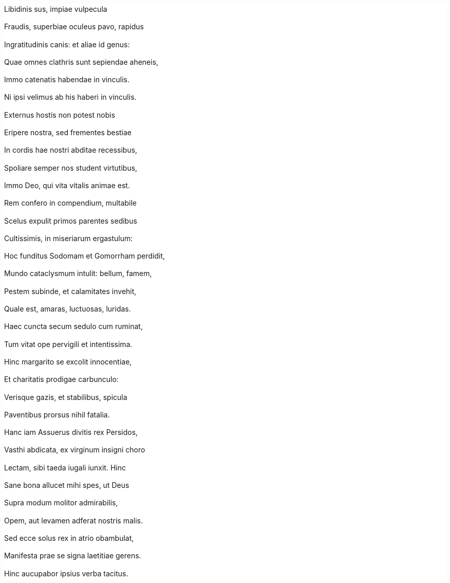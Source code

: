 Libidinis sus, impiae vulpecula

Fraudis, superbiae oculeus pavo, rapidus

Ingratitudinis canis: et aliae id genus:

Quae omnes clathris sunt sepiendae aheneis,

Immo catenatis habendae in vinculis.

Ni ipsi velimus ab his haberi in vinculis.

Externus hostis non potest nobis

Eripere nostra, sed frementes bestiae

In cordis hae nostri abditae recessibus,

Spoliare semper nos student virtutibus,

Immo Deo, qui vita vitalis animae est.

Rem confero in compendium, multabile

Scelus expulit primos parentes sedibus

Cultissimis, in miseriarum ergastulum:

Hoc funditus Sodomam et Gomorrham perdidit,

Mundo cataclysmum intulit: bellum, famem,

Pestem subinde, et calamitates invehit,

Quale est, amaras, luctuosas, luridas.

Haec cuncta secum sedulo cum ruminat,

Tum vitat ope pervigili et intentissima.

Hinc margarito se excolit innocentiae,

Et charitatis prodigae carbunculo:

Verisque gazis, et stabilibus, spicula

Paventibus prorsus nihil fatalia.

Hanc iam Assuerus divitis rex Persidos,

Vasthi abdicata, ex virginum insigni choro

Lectam, sibi taeda iugali iunxit. Hinc

Sane bona allucet mihi spes, ut Deus

Supra modum molitor admirabilis,

Opem, aut levamen adferat nostris malis.

Sed ecce solus rex in atrio obambulat,

Manifesta prae se signa laetitiae gerens.

Hinc aucupabor ipsius verba tacitus.
